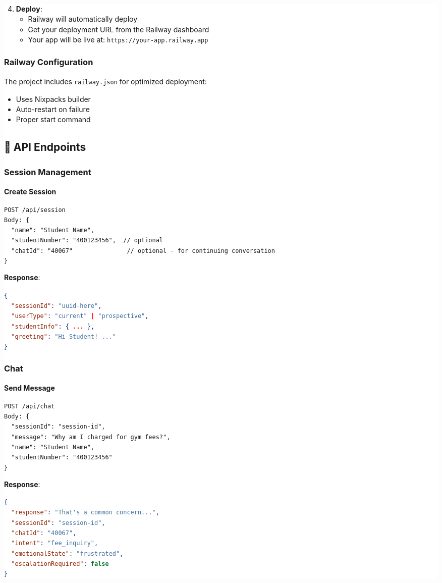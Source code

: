 4. **Deploy**:
   - Railway will automatically deploy
   - Get your deployment URL from the Railway dashboard
   - Your app will be live at: `https://your-app.railway.app`

### Railway Configuration

The project includes `railway.json` for optimized deployment:
- Uses Nixpacks builder
- Auto-restart on failure
- Proper start command

## 📡 API Endpoints

### Session Management

**Create Session**
```
POST /api/session
Body: {
  "name": "Student Name",
  "studentNumber": "400123456",  // optional
  "chatId": "40067"               // optional - for continuing conversation
}
```

**Response**:
```json
{
  "sessionId": "uuid-here",
  "userType": "current" | "prospective",
  "studentInfo": { ... },
  "greeting": "Hi Student! ..."
}
```

### Chat

**Send Message**
```
POST /api/chat
Body: {
  "sessionId": "session-id",
  "message": "Why am I charged for gym fees?",
  "name": "Student Name",
  "studentNumber": "400123456"
}
```

**Response**:
```json
{
  "response": "That's a common concern...",
  "sessionId": "session-id",
  "chatId": "40067",
  "intent": "fee_inquiry",
  "emotionalState": "frustrated",
  "escalationRequired": false
}
```
